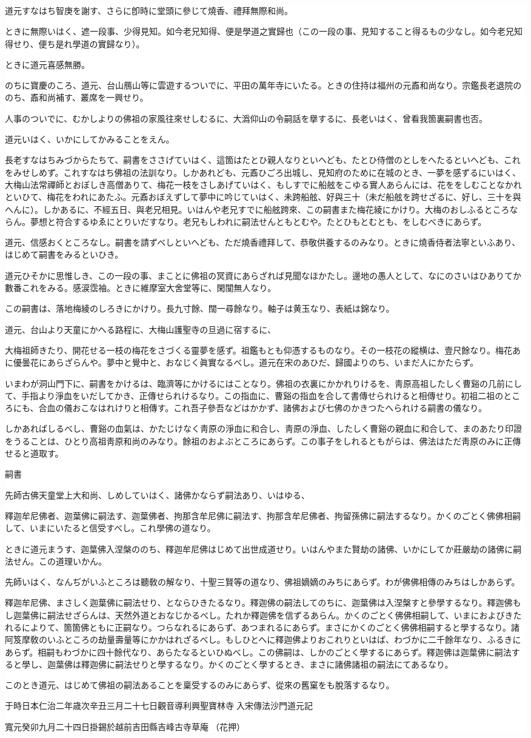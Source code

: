  道元すなはち智庚を謝す、さらに卽時に堂頭に參じて燒香、禮拜無際和尚。  

 ときに無際いはく、遮一段事、少得見知。如今老兄知得、便是學道之實歸也（この一段の事、見知すること得るもの少なし。如今老兄知得せり、便ち是れ學道の實歸なり）。  

 ときに道元喜感無勝。  

  

 のちに寶慶のころ、道元、台山鴈山等に雲遊するついでに、平田の萬年寺にいたる。ときの住持は福州の元鼒和尚なり。宗鑑長老退院ののち、鼒和尚補す、叢席を一興せり。  

 人事のついでに、むかしよりの佛祖の家風往來せしむるに、大潙仰山の令嗣話を擧するに、長老いはく、曾看我箇裏嗣書也否。  

 道元いはく、いかにしてかみることをえん。  

 長老すなはちみづからたちて、嗣書をささげていはく、這箇はたとひ親人なりといへども、たとひ侍僧のとしをへたるといへども、これをみせしめず。これすなはち佛祖の法訓なり。しかあれども、元鼒ひごろ出城し、見知府のために在城のとき、一夢を感ずるにいはく、大梅山法常禪師とおぼしき高僧ありて、梅花一枝をさしあげていはく、もしすでに船舷をこゆる實人あらんには、花ををしむことなかれといひて、梅花をわれにあたふ。元鼒おぼえずして夢中に吟じていはく、未跨船舷、好與三十（未だ船舷を跨せざるに、好し、三十を與へんに）。しかあるに、不經五日、與老兄相見。いはんや老兄すでに船舷跨來、この嗣書また梅花綾にかけり。大梅のおしふるところならん。夢想と符合するゆゑにとりいだすなり。老兄もしわれに嗣法せんともとむや。たとひもとむとも、をしむべきにあらず。  

 道元、信感おくところなし。嗣書を請ずべしといへども、ただ燒香禮拜して、恭敬供養するのみなり。ときに燒香侍者法寧といふあり、はじめて嗣書をみるといひき。  

 道元ひそかに思惟しき、この一段の事、まことに佛祖の冥資にあらざれば見聞なほかたし。邊地の愚人として、なにのさいはひありてか數番これをみる。感涙霑袖。ときに維摩室大舍堂等に、閑闃無人なり。  

 この嗣書は、落地梅綾のしろきにかけり。長九寸餘、闊一尋餘なり。軸子は黄玉なり、表紙は錦なり。  

 道元、台山より天童にかへる路程に、大梅山護聖寺の旦過に宿するに、  

大梅祖師きたり、開花せる一枝の梅花をさづくる靈夢を感ず。祖鑑もとも仰憑するものなり。その一枝花の縱横は、壹尺餘なり。梅花あに優曇花にあらざらんや。夢中と覺中と、おなじく眞實なるべし。道元在宋のあひだ、歸國よりのち、いまだ人にかたらず。  

  

 いまわが洞山門下に、嗣書をかけるは、臨濟等にかけるにはことなり。佛祖の衣裏にかかれりけるを、靑原高祖したしく曹谿の几前にして、手指より淨血をいだしてかき、正傳せられけるなり。この指血に、曹谿の指血を合して書傳せられけると相傳せり。初祖二祖のところにも、合血の儀おこなはれけりと相傳す。これ吾子參吾などはかかず、諸佛および七佛のかきつたへられける嗣書の儀なり。  

 しかあればしるべし、曹谿の血氣は、かたじけなく靑原の淨血に和合し、靑原の淨血、したしく曹谿の親血に和合して、まのあたり印證をうることは、ひとり高祖靑原和尚のみなり。餘祖のおよぶところにあらず。この事子をしれるともがらは、佛法はただ靑原のみに正傳せると道取す。  

  

嗣書  

  

 先師古佛天童堂上大和尚、しめしていはく、諸佛かならず嗣法あり、いはゆる、  

釋迦牟尼佛者、迦葉佛に嗣法す、迦葉佛者、拘那含牟尼佛に嗣法す、拘那含牟尼佛者、拘留孫佛に嗣法するなり。かくのごとく佛佛相嗣して、いまにいたると信受すべし。これ學佛の道なり。  

 ときに道元まうす、迦葉佛入涅槃ののち、釋迦牟尼佛はじめて出世成道せり。いはんやまた賢劫の諸佛、いかにしてか莊嚴劫の諸佛に嗣法せん。この道理いかん。  

 先師いはく、なんぢがいふところは聽敎の解なり、十聖三賢等の道なり、佛祖嫡嫡のみちにあらず。わが佛佛相傳のみちはしかあらず。  

釋迦牟尼佛、まさしく迦葉佛に嗣法せり、とならひきたるなり。釋迦佛の嗣法してのちに、迦葉佛は入涅槃すと參學するなり。釋迦佛もし迦葉佛に嗣法せざらんは、天然外道とおなじかるべし。たれか釋迦佛を信ずるあらん。かくのごとく佛佛相嗣して、いまにおよびきたれるによりて、箇箇佛ともに正嗣なり。つらなれるにあらず、あつまれるにあらず。まさにかくのごとく佛佛相嗣すると學するなり。諸阿笈摩敎のいふところの劫量壽量等にかかはれざるべし。もしひとへに釋迦佛よりおこれりといはば、わづかに二千餘年なり、ふるきにあらず。相嗣もわづかに四十餘代なり、あらたなるといひぬべし。この佛嗣は、しかのごとく學するにあらず。釋迦佛は迦葉佛に嗣法すると學し、迦葉佛は釋迦佛に嗣法せりと學するなり。かくのごとく學するとき、まさに諸佛諸祖の嗣法にてあるなり。  

 このとき道元、はじめて佛祖の嗣法あることを稟受するのみにあらず、從來の舊窠をも脫落するなり。  

  

 于時日本仁治二年歳次辛丑三月二十七日觀音導利興聖寶林寺 入宋傳法沙門道元記  

寬元癸卯九月二十四日掛錫於越前吉田縣吉峰古寺草庵 （花押）  

  



